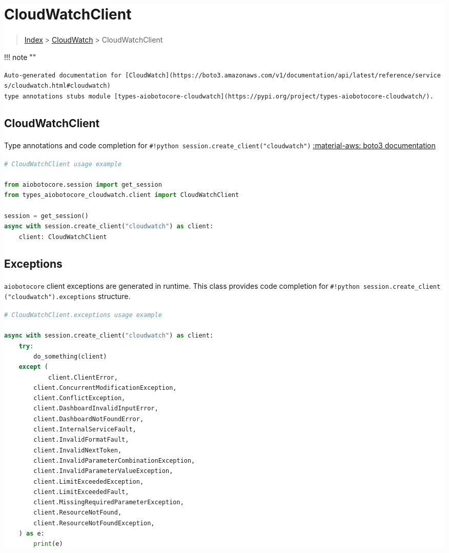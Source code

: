 # CloudWatchClient

> [Index](../README.md) > [CloudWatch](./README.md) > CloudWatchClient

!!! note ""

    Auto-generated documentation for [CloudWatch](https://boto3.amazonaws.com/v1/documentation/api/latest/reference/services/cloudwatch.html#cloudwatch)
    type annotations stubs module [types-aiobotocore-cloudwatch](https://pypi.org/project/types-aiobotocore-cloudwatch/).

## CloudWatchClient

Type annotations and code completion for `#!python session.create_client("cloudwatch")`
[:material-aws: boto3 documentation](https://boto3.amazonaws.com/v1/documentation/api/latest/reference/services/cloudwatch.html#CloudWatch.Client)

```python
# CloudWatchClient usage example

from aiobotocore.session import get_session
from types_aiobotocore_cloudwatch.client import CloudWatchClient

session = get_session()
async with session.create_client("cloudwatch") as client:
    client: CloudWatchClient
```

## Exceptions


`aiobotocore` client exceptions are generated in runtime.
This class provides code completion for `#!python session.create_client("cloudwatch").exceptions` structure.

```python
# CloudWatchClient.exceptions usage example

async with session.create_client("cloudwatch") as client:
    try:
        do_something(client)
    except (
            client.ClientError,
        client.ConcurrentModificationException,
        client.ConflictException,
        client.DashboardInvalidInputError,
        client.DashboardNotFoundError,
        client.InternalServiceFault,
        client.InvalidFormatFault,
        client.InvalidNextToken,
        client.InvalidParameterCombinationException,
        client.InvalidParameterValueException,
        client.LimitExceededException,
        client.LimitExceededFault,
        client.MissingRequiredParameterException,
        client.ResourceNotFound,
        client.ResourceNotFoundException,
    ) as e:
        print(e)
```
